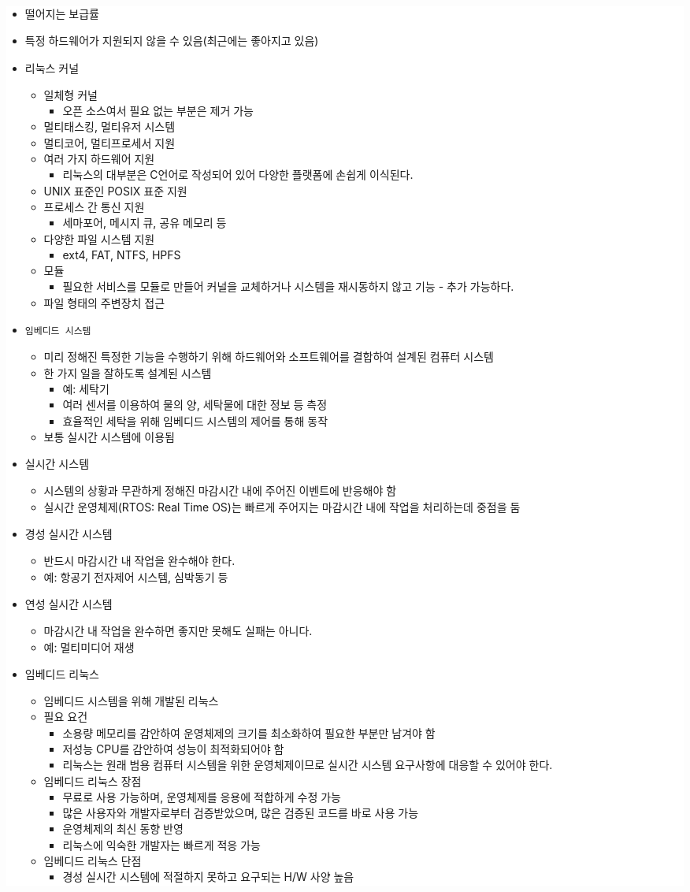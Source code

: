   - 떨어지는 보급률
  - 특정 하드웨어가 지원되지 않을 수 있음(최근에는 좋아지고 있음)
  
- 리눅스 커널
  - 일체형 커널
    - 오픈 소스여서 필요 없는 부분은 제거 가능
  - 멀티태스킹, 멀티유저 시스템
  - 멀티코어, 멀티프로세서 지원
  - 여러 가지 하드웨어 지원
    - 리눅스의 대부분은 C언어로 작성되어 있어 다양한 플랫폼에 손쉽게 이식된다.
  - UNIX 표준인 POSIX 표준 지원
  - 프로세스 간 통신 지원
    - 세마포어, 메시지 큐, 공유 메모리 등
  - 다양한 파일 시스템 지원
    - ext4, FAT, NTFS, HPFS
  - 모듈
    - 필요한 서비스를 모듈로 만들어 커널을 교체하거나 시스템을 재시동하지 않고 기능   - 추가 가능하다. 
  - 파일 형태의 주변장치 접근
  
- ```임베디드 시스템```
  - 미리 정해진 특정한 기능을 수행하기 위해 하드웨어와 소프트웨어를 결합하여 설계된 컴퓨터 시스템
  - 한 가지 일을 잘하도록 설계된 시스템
    - 예: 세탁기
    - 여러 센서를 이용하여 물의 양, 세탁물에 대한 정보 등 측정
    - 효율적인 세탁을 위해 임베디드 시스템의 제어를 통해 동작
  - 보통 실시간 시스템에 이용됨

- 실시간 시스템
  - 시스템의 상황과 무관하게 정해진 마감시간 내에 주어진 이벤트에 반응해야 함
  - 실시간 운영체제(RTOS: Real Time OS)는 빠르게 주어지는 마감시간 내에 작업을 처리하는데 중점을 둠
  
- 경성 실시간 시스템
  - 반드시 마감시간 내 작업을 완수해야 한다.  
  - 예: 항공기 전자제어 시스템, 심박동기 등
- 연성 실시간 시스템
  - 마감시간 내 작업을 완수하면 좋지만 못해도 실패는 아니다.    
  - 예: 멀티미디어 재생  
  
- 임베디드 리눅스
  - 임베디드 시스템을 위해 개발된 리눅스
  - 필요 요건
    - 소용량 메모리를 감안하여 운영체제의 크기를 최소화하여 필요한 부분만 남겨야 함
    - 저성능 CPU를 감안하여 성능이 최적화되어야 함
    - 리눅스는 원래 범용 컴퓨터 시스템을 위한 운영체제이므로 실시간 시스템 요구사항에 대응할 수 있어야 한다. 
  - 임베디드 리눅스 장점
    - 무료로 사용 가능하며, 운영체제를 응용에 적합하게 수정 가능
    - 많은 사용자와 개발자로부터 검증받았으며, 많은 검증된 코드를 바로 사용 가능
    - 운영체제의 최신 동향 반영
    - 리눅스에 익숙한 개발자는 빠르게 적응 가능
  - 임베디드 리눅스 단점
    - 경성 실시간 시스템에 적절하지 못하고 요구되는 H/W 사양 높음  
  
